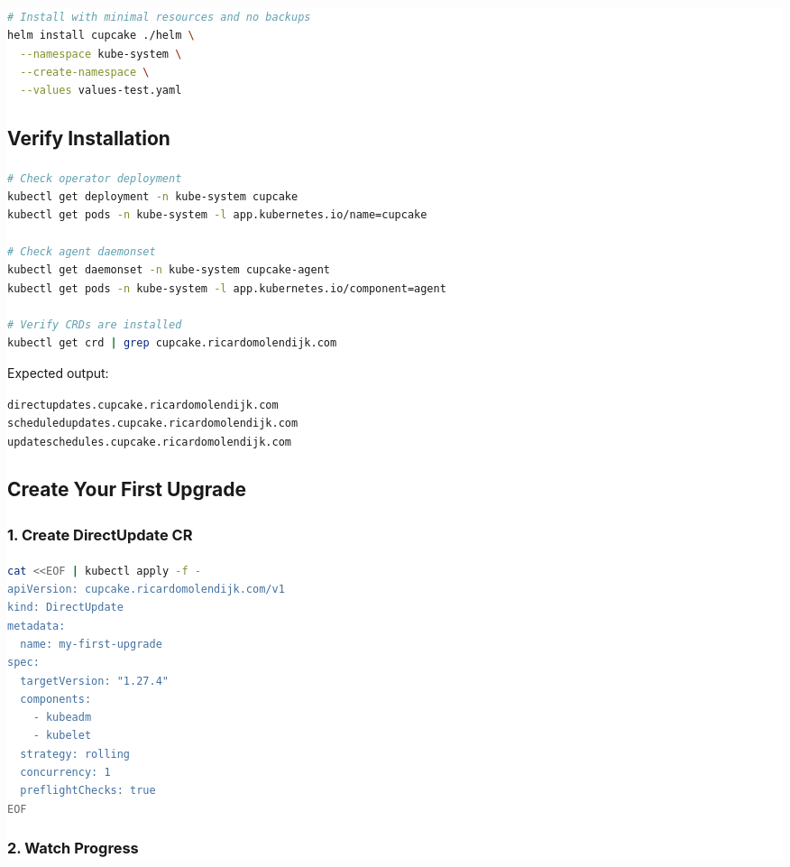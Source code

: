 ```bash
# Install with minimal resources and no backups
helm install cupcake ./helm \
  --namespace kube-system \
  --create-namespace \
  --values values-test.yaml
```

## Verify Installation

```bash
# Check operator deployment
kubectl get deployment -n kube-system cupcake
kubectl get pods -n kube-system -l app.kubernetes.io/name=cupcake

# Check agent daemonset
kubectl get daemonset -n kube-system cupcake-agent
kubectl get pods -n kube-system -l app.kubernetes.io/component=agent

# Verify CRDs are installed
kubectl get crd | grep cupcake.ricardomolendijk.com
```

Expected output:
```
directupdates.cupcake.ricardomolendijk.com
scheduledupdates.cupcake.ricardomolendijk.com
updateschedules.cupcake.ricardomolendijk.com
```

## Create Your First Upgrade

### 1. Create DirectUpdate CR

```bash
cat <<EOF | kubectl apply -f -
apiVersion: cupcake.ricardomolendijk.com/v1
kind: DirectUpdate
metadata:
  name: my-first-upgrade
spec:
  targetVersion: "1.27.4"
  components:
    - kubeadm
    - kubelet
  strategy: rolling
  concurrency: 1
  preflightChecks: true
EOF
```

### 2. Watch Progress
